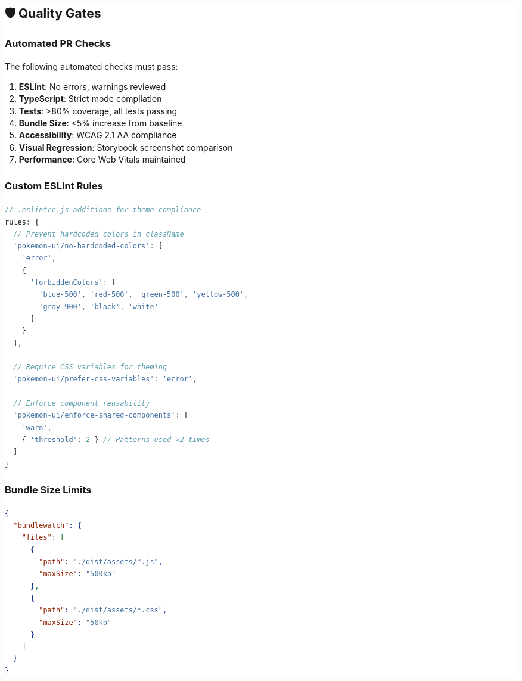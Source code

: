 ## 🛡️ Quality Gates

### Automated PR Checks

The following automated checks must pass:

1. **ESLint**: No errors, warnings reviewed
2. **TypeScript**: Strict mode compilation
3. **Tests**: >80% coverage, all tests passing
4. **Bundle Size**: <5% increase from baseline
5. **Accessibility**: WCAG 2.1 AA compliance
6. **Visual Regression**: Storybook screenshot comparison
7. **Performance**: Core Web Vitals maintained

### Custom ESLint Rules

```javascript
// .eslintrc.js additions for theme compliance
rules: {
  // Prevent hardcoded colors in className
  'pokemon-ui/no-hardcoded-colors': [
    'error',
    {
      'forbiddenColors': [
        'blue-500', 'red-500', 'green-500', 'yellow-500',
        'gray-900', 'black', 'white'
      ]
    }
  ],
  
  // Require CSS variables for theming
  'pokemon-ui/prefer-css-variables': 'error',
  
  // Enforce component reusability
  'pokemon-ui/enforce-shared-components': [
    'warn',
    { 'threshold': 2 } // Patterns used >2 times
  ]
}
```

### Bundle Size Limits
```json
{
  "bundlewatch": {
    "files": [
      {
        "path": "./dist/assets/*.js",
        "maxSize": "500kb"
      },
      {
        "path": "./dist/assets/*.css", 
        "maxSize": "50kb"
      }
    ]
  }
}
```
